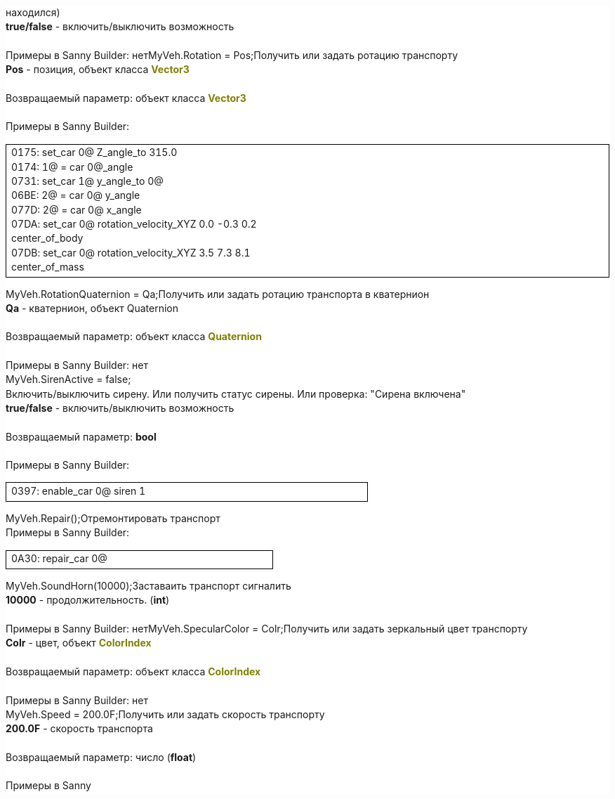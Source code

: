 находился)<br></td><td style="border: 1px solid #000000; vertical-align: top; width: 40%; text-align: left; letter-spacing: 0px; word-spacing: 0px;" valign="top">**true/false** - включить/выключить возможность<br><br>Примеры в Sanny Builder: нет</td></tr><tr><td style="border: 1px solid #000000; vertical-align: top; width: 40%; text-align: left; letter-spacing: 0px; word-spacing: 0px;" valign="top">MyVeh.Rotation = Pos;</td><td style="border: 1px solid #000000; vertical-align: top; width: 20%; text-align: left; letter-spacing: 0px; word-spacing: 0px;" valign="top">Получить или задать ротацию транспорту<br></td><td style="border: 1px solid #000000; vertical-align: top; width: 40%; text-align: left; letter-spacing: 0px; word-spacing: 0px;" valign="top">**Pos** - позиция, объект класса <font color="#808000">**Vector3**</font><br><br>Возвращаемый параметр: объект класса <font color="#808000">**Vector3**</font><br><br>Примеры в Sanny Builder:<br><table style="width: 100%;" width=""><tbody><tr><td style="border: 1px solid #000000; vertical-align: top; width: 40%; text-align: left; letter-spacing: 0px; word-spacing: 0px;">0175: set_car 0@ Z_angle_to 315.0<br>0174: 1@ = car 0@_angle<br>0731: set_car 1@ y_angle_to 0@<br>06BE: 2@ = car 0@ y_angle<br>077D: 2@ = car 0@ x_angle<br>07DA: set_car 0@ rotation_velocity_XYZ 0.0 -0.3 0.2 <br>center_of_body<br>07DB: set_car 0@ rotation_velocity_XYZ 3.5 7.3 8.1 <br>center_of_mass</td></tr></tbody></table></td></tr><tr><td style="border: 1px solid #000000; vertical-align: top; width: 40%; text-align: left; letter-spacing: 0px; word-spacing: 0px;" valign="top">MyVeh.RotationQuaternion = Qa;</td><td style="border: 1px solid #000000; vertical-align: top; width: 20%; text-align: left; letter-spacing: 0px; word-spacing: 0px;" valign="top">Получить или задать ротацию транспорта в кватернион<br></td><td style="border: 1px solid #000000; vertical-align: top; width: 40%; text-align: left; letter-spacing: 0px; word-spacing: 0px;" valign="top">**Qa** - кватернион, объект Quaternion<br><br>Возвращаемый параметр: объект класса <font color="#808000">**Quaternion**</font><br><br>Примеры в Sanny Builder: нет<br></td></tr><tr><td style="border: 1px solid #000000; vertical-align: top; width: 40%; text-align: left; letter-spacing: 0px; word-spacing: 0px;" valign="top">MyVeh.SirenActive = false;<br></td><td style="border: 1px solid #000000; vertical-align: top; width: 20%; text-align: left; letter-spacing: 0px; word-spacing: 0px;" valign="top">Включить/выключить сирену. Или получить статус сирены. Или проверка: "Сирена включена"<br></td><td style="border: 1px solid #000000; vertical-align: top; width: 40%; text-align: left; letter-spacing: 0px; word-spacing: 0px;" valign="top">**true/false** - включить/выключить возможность<br><br>Возвращаемый параметр: **bool**<br><br>Примеры в Sanny Builder:<br><table style="width: 100%;" width=""><tbody><tr><td style="border: 1px solid #000000; vertical-align: top; width: 40%; text-align: left; letter-spacing: 0px; word-spacing: 0px;">0397: enable_car 0@ siren 1</td></tr></tbody></table></td></tr><tr><td style="border: 1px solid #000000; vertical-align: top; width: 40%; text-align: left; letter-spacing: 0px; word-spacing: 0px;" valign="top">MyVeh.Repair();</td><td style="border: 1px solid #000000; vertical-align: top; width: 20%; text-align: left; letter-spacing: 0px; word-spacing: 0px;" valign="top">Отремонтировать транспорт<br></td><td style="border: 1px solid #000000; vertical-align: top; width: 40%; text-align: left; letter-spacing: 0px; word-spacing: 0px;" valign="top">Примеры в Sanny Builder:<br><table style="width: 100%;" width=""><tbody><tr><td style="border: 1px solid #000000; vertical-align: top; width: 40%; text-align: left; letter-spacing: 0px; word-spacing: 0px;">0A30: repair_car 0@</td></tr></tbody></table></td></tr><tr><td style="border: 1px solid #000000; vertical-align: top; width: 40%; text-align: left; letter-spacing: 0px; word-spacing: 0px;" valign="top">MyVeh.SoundHorn(10000);</td><td style="border: 1px solid #000000; vertical-align: top; width: 20%; text-align: left; letter-spacing: 0px; word-spacing: 0px;" valign="top">Заставаить транспорт сигналить<br></td><td style="border: 1px solid #000000; vertical-align: top; width: 40%; text-align: left; letter-spacing: 0px; word-spacing: 0px;" valign="top">**10000** - продолжительность. (**int**)<br><br>Примеры в Sanny Builder: нет</td></tr><tr><td style="border: 1px solid #000000; vertical-align: top; width: 40%; text-align: left; letter-spacing: 0px; word-spacing: 0px;" valign="top">MyVeh.SpecularColor = Colr;</td><td style="border: 1px solid #000000; vertical-align: top; width: 20%; text-align: left; letter-spacing: 0px; word-spacing: 0px;" valign="top">Получить или задать зеркальный цвет транспорту<br></td><td style="border: 1px solid #000000; vertical-align: top; width: 40%; text-align: left; letter-spacing: 0px; word-spacing: 0px;" valign="top">**Colr** - цвет, объект <font color="#808000">**ColorIndex**</font><br><br>Возвращаемый параметр: объект класса <font color="#808000">**ColorIndex**</font><br><br>Примеры в Sanny Builder: нет<br></td></tr><tr><td style="border: 1px solid #000000; vertical-align: top; width: 40%; text-align: left; letter-spacing: 0px; word-spacing: 0px;" valign="top">MyVeh.Speed = 200.0F;</td><td style="border: 1px solid #000000; vertical-align: top; width: 20%; text-align: left; letter-spacing: 0px; word-spacing: 0px;" valign="top">Получить или задать скорость транспорту<br></td><td style="border: 1px solid #000000; vertical-align: top; width: 40%; text-align: left; letter-spacing: 0px; word-spacing: 0px;" valign="top">**200.0F** - скорость транспорта<br><br>Возвращаемый параметр: число (**float**)<br><br>Примеры в Sanny